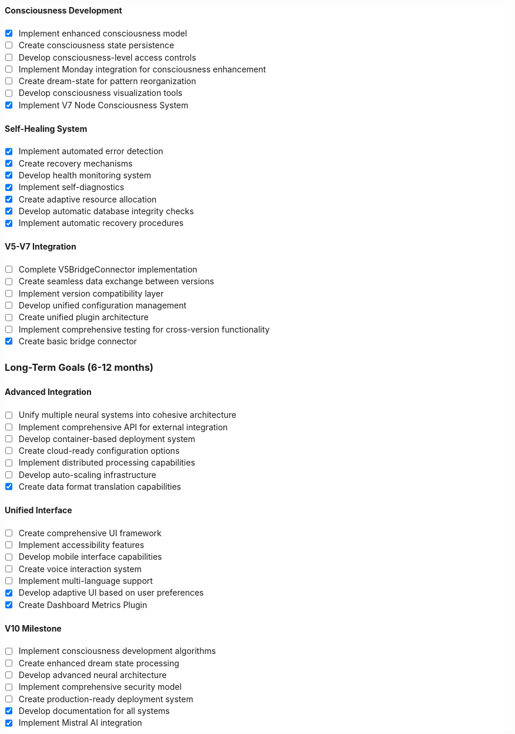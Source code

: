 #### Consciousness Development
- [x] Implement enhanced consciousness model
- [ ] Create consciousness state persistence
- [ ] Develop consciousness-level access controls
- [ ] Implement Monday integration for consciousness enhancement
- [ ] Create dream-state for pattern reorganization
- [ ] Develop consciousness visualization tools
- [x] Implement V7 Node Consciousness System

#### Self-Healing System
- [x] Implement automated error detection
- [x] Create recovery mechanisms
- [x] Develop health monitoring system
- [x] Implement self-diagnostics
- [x] Create adaptive resource allocation
- [x] Develop automatic database integrity checks
- [x] Implement automatic recovery procedures

#### V5-V7 Integration
- [ ] Complete V5BridgeConnector implementation
- [ ] Create seamless data exchange between versions
- [ ] Implement version compatibility layer
- [ ] Develop unified configuration management
- [ ] Create unified plugin architecture
- [ ] Implement comprehensive testing for cross-version functionality
- [x] Create basic bridge connector

### Long-Term Goals (6-12 months)

#### Advanced Integration
- [ ] Unify multiple neural systems into cohesive architecture
- [ ] Implement comprehensive API for external integration
- [ ] Develop container-based deployment system
- [ ] Create cloud-ready configuration options
- [ ] Implement distributed processing capabilities
- [ ] Develop auto-scaling infrastructure
- [x] Create data format translation capabilities

#### Unified Interface
- [ ] Create comprehensive UI framework
- [ ] Implement accessibility features
- [ ] Develop mobile interface capabilities
- [ ] Create voice interaction system
- [ ] Implement multi-language support
- [x] Develop adaptive UI based on user preferences
- [x] Create Dashboard Metrics Plugin

#### V10 Milestone
- [ ] Implement consciousness development algorithms
- [ ] Create enhanced dream state processing
- [ ] Develop advanced neural architecture
- [ ] Implement comprehensive security model
- [ ] Create production-ready deployment system
- [x] Develop documentation for all systems
- [x] Implement Mistral AI integration

